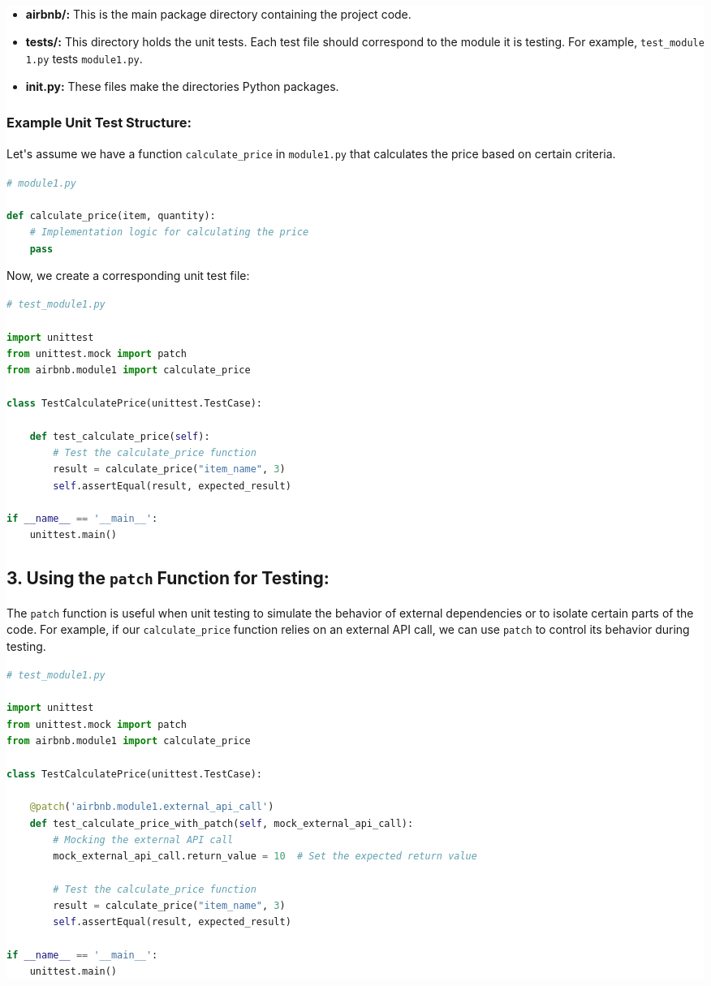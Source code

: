 - **airbnb/:** This is the main package directory containing the project code.

- **tests/:** This directory holds the unit tests. Each test file should correspond to the module it is testing. For example, `test_module1.py` tests `module1.py`.

- **__init__.py:** These files make the directories Python packages.

### Example Unit Test Structure:

Let's assume we have a function `calculate_price` in `module1.py` that calculates the price based on certain criteria.

```python
# module1.py

def calculate_price(item, quantity):
    # Implementation logic for calculating the price
    pass
```

Now, we create a corresponding unit test file:

```python
# test_module1.py

import unittest
from unittest.mock import patch
from airbnb.module1 import calculate_price

class TestCalculatePrice(unittest.TestCase):

    def test_calculate_price(self):
        # Test the calculate_price function
        result = calculate_price("item_name", 3)
        self.assertEqual(result, expected_result)

if __name__ == '__main__':
    unittest.main()
```

## 3. Using the `patch` Function for Testing:

The `patch` function is useful when unit testing to simulate the behavior of external dependencies or to isolate certain parts of the code. For example, if our `calculate_price` function relies on an external API call, we can use `patch` to control its behavior during testing.

```python
# test_module1.py

import unittest
from unittest.mock import patch
from airbnb.module1 import calculate_price

class TestCalculatePrice(unittest.TestCase):

    @patch('airbnb.module1.external_api_call')
    def test_calculate_price_with_patch(self, mock_external_api_call):
        # Mocking the external API call
        mock_external_api_call.return_value = 10  # Set the expected return value

        # Test the calculate_price function
        result = calculate_price("item_name", 3)
        self.assertEqual(result, expected_result)

if __name__ == '__main__':
    unittest.main()
```
